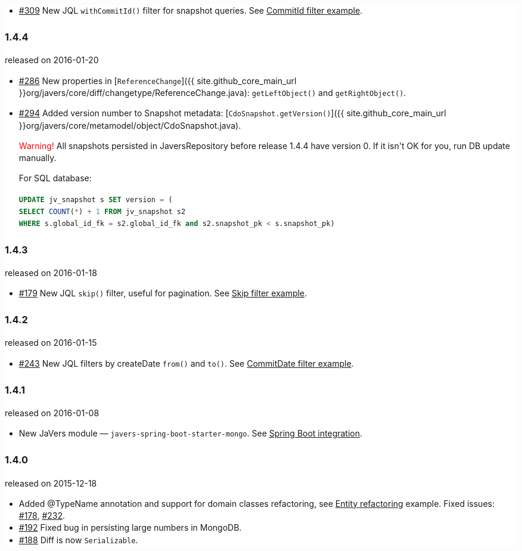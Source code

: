 * [#309](https://github.com/javers/javers/issues/309)
New JQL `withCommitId()` filter for snapshot queries.
See [CommitId filter example](/documentation/jql-examples#commit-id-filter).

### 1.4.4
released on 2016-01-20 <br/>

* [#286](https://github.com/javers/javers/issues/286)
  New properties in [`ReferenceChange`]({{ site.github_core_main_url }}org/javers/core/diff/changetype/ReferenceChange.java): 
  `getLeftObject()` and `getRightObject()`.

* [#294](https://github.com/javers/javers/pull/294)
  Added version number to Snapshot metadata:
  [`CdoSnapshot.getVersion()`]({{ site.github_core_main_url }}org/javers/core/metamodel/object/CdoSnapshot.java).

  <font color="red">Warning!</font>
  All snapshots persisted in JaversRepository before release  1.4.4 have version 0.
  If it isn't OK for you, run DB update manually.

  For SQL database:

  ```sql
  UPDATE jv_snapshot s SET version = (
  SELECT COUNT(*) + 1 FROM jv_snapshot s2
  WHERE s.global_id_fk = s2.global_id_fk and s2.snapshot_pk < s.snapshot_pk)
  ```

### 1.4.3
released on 2016-01-18 <br/>

* [#179](https://github.com/javers/javers/issues/179)
New JQL `skip()` filter, useful for pagination.
See [Skip filter example](/documentation/jql-examples#skip-filter).

### 1.4.2
released on 2016-01-15 <br/>

* [#243](https://github.com/javers/javers/issues/243) New JQL filters by createDate `from()` and `to()`.
  See [CommitDate filter example](/documentation/jql-examples#commit-date-filter).

### 1.4.1
released on 2016-01-08 <br/>

* New JaVers module &mdash; `javers-spring-boot-starter-mongo`.
  See [Spring Boot integration](/documentation/spring-boot-integration).

### 1.4.0
released on 2015-12-18 <br/>

* Added @TypeName annotation and support for domain classes refactoring,
  see
  [Entity refactoring](/documentation/jql-examples#entity-refactoring) example.
  Fixed issues:
  [#178](https://github.com/javers/javers/issues/178),
  [#232](https://github.com/javers/javers/issues/232).
* [#192](https://github.com/javers/javers/issues/192)
  Fixed bug in persisting large numbers in MongoDB.
* [#188](https://github.com/javers/javers/pull/188) Diff is now `Serializable`.
